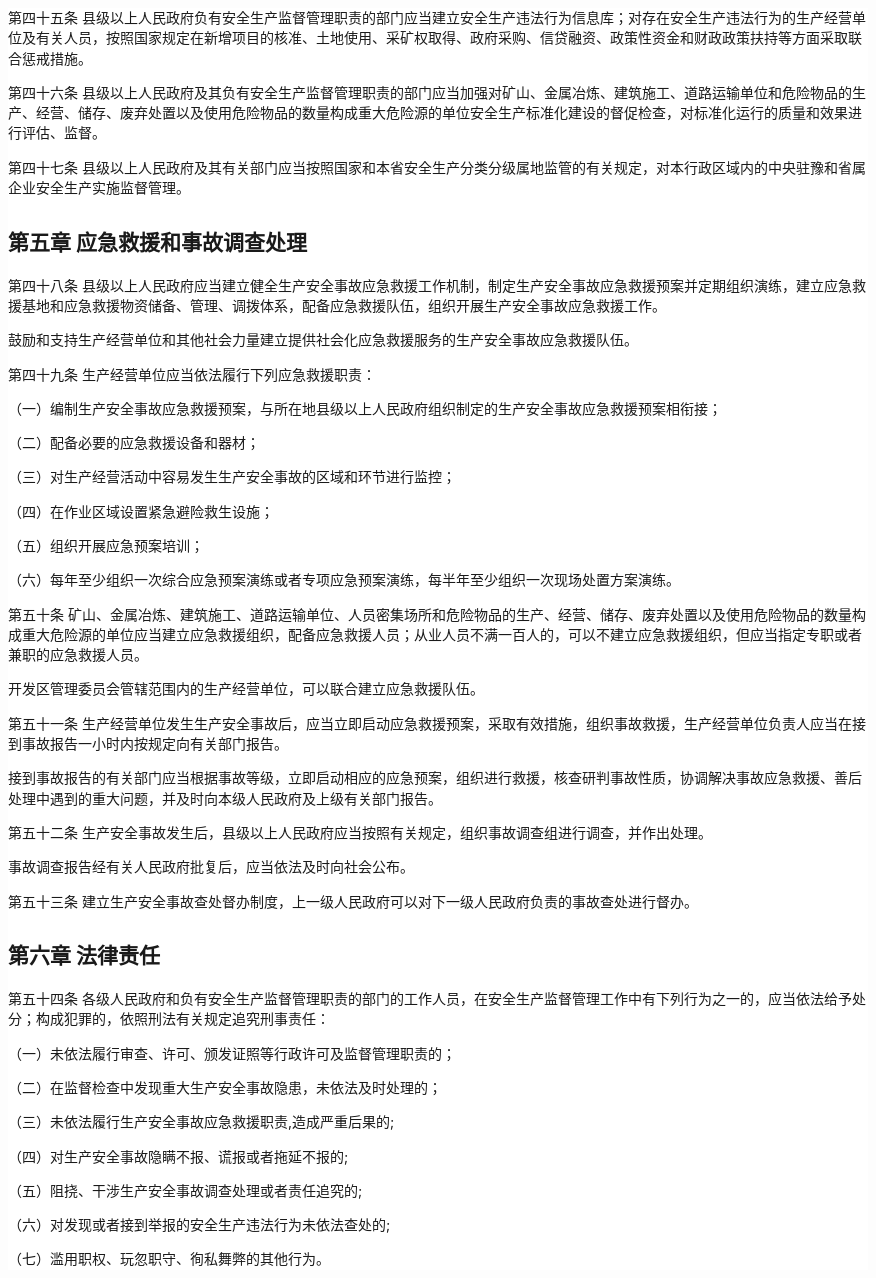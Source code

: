 第四十五条 县级以上人民政府负有安全生产监督管理职责的部门应当建立安全生产违法行为信息库；对存在安全生产违法行为的生产经营单位及有关人员，按照国家规定在新增项目的核准、土地使用、采矿权取得、政府采购、信贷融资、政策性资金和财政政策扶持等方面采取联合惩戒措施。

第四十六条 县级以上人民政府及其负有安全生产监督管理职责的部门应当加强对矿山、金属冶炼、建筑施工、道路运输单位和危险物品的生产、经营、储存、废弃处置以及使用危险物品的数量构成重大危险源的单位安全生产标准化建设的督促检查，对标准化运行的质量和效果进行评估、监督。

第四十七条 县级以上人民政府及其有关部门应当按照国家和本省安全生产分类分级属地监管的有关规定，对本行政区域内的中央驻豫和省属企业安全生产实施监督管理。

## 第五章  应急救援和事故调查处理

第四十八条 县级以上人民政府应当建立健全生产安全事故应急救援工作机制，制定生产安全事故应急救援预案并定期组织演练，建立应急救援基地和应急救援物资储备、管理、调拨体系，配备应急救援队伍，组织开展生产安全事故应急救援工作。

鼓励和支持生产经营单位和其他社会力量建立提供社会化应急救援服务的生产安全事故应急救援队伍。

第四十九条 生产经营单位应当依法履行下列应急救援职责：

（一）编制生产安全事故应急救援预案，与所在地县级以上人民政府组织制定的生产安全事故应急救援预案相衔接；

（二）配备必要的应急救援设备和器材；

（三）对生产经营活动中容易发生生产安全事故的区域和环节进行监控；

（四）在作业区域设置紧急避险救生设施；

（五）组织开展应急预案培训；

（六）每年至少组织一次综合应急预案演练或者专项应急预案演练，每半年至少组织一次现场处置方案演练。

第五十条 矿山、金属冶炼、建筑施工、道路运输单位、人员密集场所和危险物品的生产、经营、储存、废弃处置以及使用危险物品的数量构成重大危险源的单位应当建立应急救援组织，配备应急救援人员；从业人员不满一百人的，可以不建立应急救援组织，但应当指定专职或者兼职的应急救援人员。

开发区管理委员会管辖范围内的生产经营单位，可以联合建立应急救援队伍。

第五十一条 生产经营单位发生生产安全事故后，应当立即启动应急救援预案，采取有效措施，组织事故救援，生产经营单位负责人应当在接到事故报告一小时内按规定向有关部门报告。

接到事故报告的有关部门应当根据事故等级，立即启动相应的应急预案，组织进行救援，核查研判事故性质，协调解决事故应急救援、善后处理中遇到的重大问题，并及时向本级人民政府及上级有关部门报告。

第五十二条 生产安全事故发生后，县级以上人民政府应当按照有关规定，组织事故调查组进行调查，并作出处理。

事故调查报告经有关人民政府批复后，应当依法及时向社会公布。

第五十三条 建立生产安全事故查处督办制度，上一级人民政府可以对下一级人民政府负责的事故查处进行督办。

## 第六章  法律责任

第五十四条 各级人民政府和负有安全生产监督管理职责的部门的工作人员，在安全生产监督管理工作中有下列行为之一的，应当依法给予处分；构成犯罪的，依照刑法有关规定追究刑事责任：

（一）未依法履行审查、许可、颁发证照等行政许可及监督管理职责的；

（二）在监督检查中发现重大生产安全事故隐患，未依法及时处理的；

（三）未依法履行生产安全事故应急救援职责,造成严重后果的;

（四）对生产安全事故隐瞒不报、谎报或者拖延不报的;

（五）阻挠、干涉生产安全事故调查处理或者责任追究的;

（六）对发现或者接到举报的安全生产违法行为未依法查处的;

（七）滥用职权、玩忽职守、徇私舞弊的其他行为。
